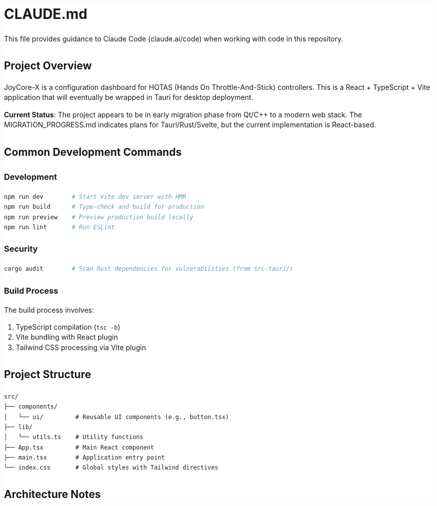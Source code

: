 # CLAUDE.md

This file provides guidance to Claude Code (claude.ai/code) when working with code in this repository.

## Project Overview

JoyCore-X is a configuration dashboard for HOTAS (Hands On Throttle-And-Stick) controllers. This is a React + TypeScript + Vite application that will eventually be wrapped in Tauri for desktop deployment.

**Current Status**: The project appears to be in early migration phase from Qt/C++ to a modern web stack. The MIGRATION_PROGRESS.md indicates plans for Tauri/Rust/Svelte, but the current implementation is React-based.

## Common Development Commands

### Development
```bash
npm run dev        # Start Vite dev server with HMR
npm run build      # Type-check and build for production
npm run preview    # Preview production build locally
npm run lint       # Run ESLint
```

### Security
```bash
cargo audit        # Scan Rust dependencies for vulnerabilities (from src-tauri/)
```

### Build Process
The build process involves:
1. TypeScript compilation (`tsc -b`)
2. Vite bundling with React plugin
3. Tailwind CSS processing via Vite plugin
## Project Structure

```
src/
├── components/
│   └── ui/         # Reusable UI components (e.g., button.tsx)
├── lib/
│   └── utils.ts    # Utility functions
├── App.tsx         # Main React component
├── main.tsx        # Application entry point
└── index.css       # Global styles with Tailwind directives
```

## Architecture Notes
